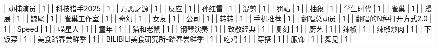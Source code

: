| 动捕演员 | 1 |
| 科技猎手2025 | 1 |
| 万恶之源 | 1 |
| 反应 | 1 |
| 孙红雷 | 1 |
| 混剪 | 1 |
| 罚站 | 1 |
| 抽象 | 1 |
| 学生时代 | 1 |
| 雀巢 | 1 |
| 漫展 | 1 |
| 鲸尾 | 1 |
| 雀巢工作室 | 1 |
| 奇幻 | 1 |
| 女友 | 1 |
| 公司 | 1 |
| 转转 | 1 |
| 手机推荐 | 1 |
| 翻唱总动员 | 1 |
| 翻唱的N种打开方式2.0 | 1 |
| Speed | 1 |
| 喵星人 | 1 |
| 童年 | 1 |
| 猫和老鼠 | 1 |
| 钢琴演奏 | 1 |
| 致敬经典 | 1 |
| 复刻 | 1 |
| 厨艺 | 1 |
| 辣椒 | 1 |
| 辣椒炒肉 | 1 |
| 下饭菜 | 1 |
| 美食踏春尝鲜季 | 1 |
| BILIBILI美食研究所-踏春尝鲜季 | 1 |
| 吃鸡 | 1 |
| 穿搭 | 1 |
| 服饰 | 1 |
| 舞见 | 1 |